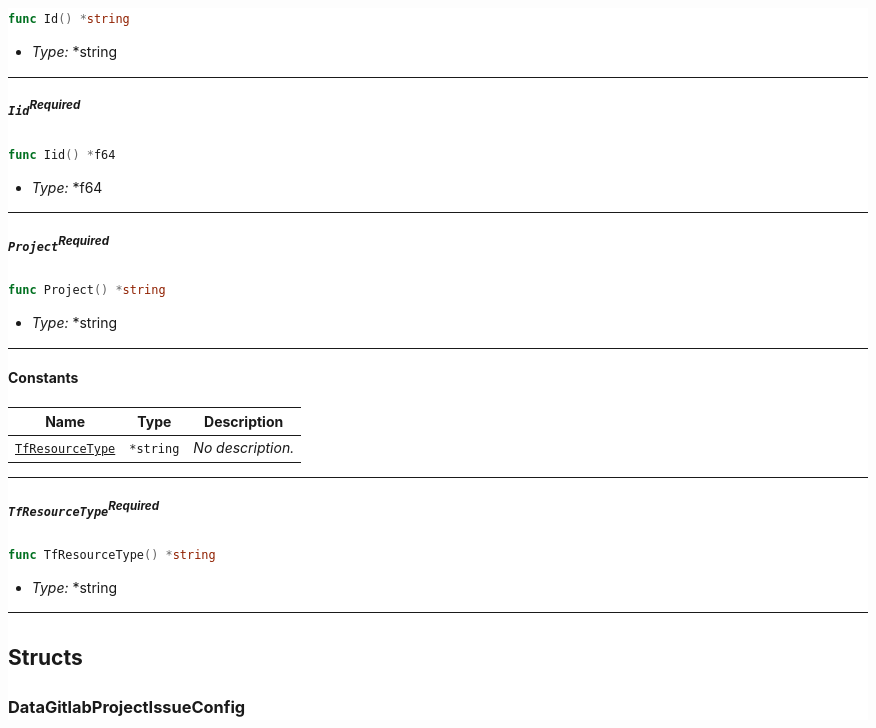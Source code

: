 ```go
func Id() *string
```

- *Type:* *string

---

##### `Iid`<sup>Required</sup> <a name="Iid" id="@cdktf/provider-gitlab.dataGitlabProjectIssue.DataGitlabProjectIssue.property.iid"></a>

```go
func Iid() *f64
```

- *Type:* *f64

---

##### `Project`<sup>Required</sup> <a name="Project" id="@cdktf/provider-gitlab.dataGitlabProjectIssue.DataGitlabProjectIssue.property.project"></a>

```go
func Project() *string
```

- *Type:* *string

---

#### Constants <a name="Constants" id="Constants"></a>

| **Name** | **Type** | **Description** |
| --- | --- | --- |
| <code><a href="#@cdktf/provider-gitlab.dataGitlabProjectIssue.DataGitlabProjectIssue.property.tfResourceType">TfResourceType</a></code> | <code>*string</code> | *No description.* |

---

##### `TfResourceType`<sup>Required</sup> <a name="TfResourceType" id="@cdktf/provider-gitlab.dataGitlabProjectIssue.DataGitlabProjectIssue.property.tfResourceType"></a>

```go
func TfResourceType() *string
```

- *Type:* *string

---

## Structs <a name="Structs" id="Structs"></a>

### DataGitlabProjectIssueConfig <a name="DataGitlabProjectIssueConfig" id="@cdktf/provider-gitlab.dataGitlabProjectIssue.DataGitlabProjectIssueConfig"></a>
